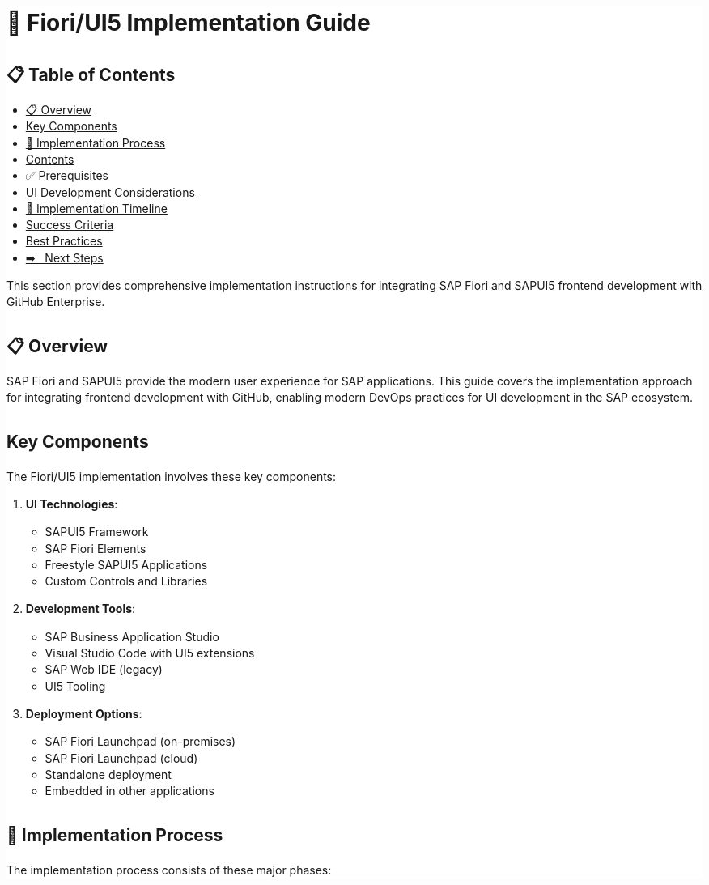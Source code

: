 # 📄 Fiori/UI5 Implementation Guide

## 📋 Table of Contents

- [📋 Overview](#overview)
- [Key Components](#key-components)
- [🔧 Implementation Process](#implementation-process)
- [Contents](#contents)
- [✅ Prerequisites](#prerequisites)
- [UI Development Considerations](#ui-development-considerations)
- [🔧 Implementation Timeline](#implementation-timeline)
- [Success Criteria](#success-criteria)
- [Best Practices](#best-practices)
- [➡
️ ️ Next Steps](#next-steps)


This section provides comprehensive implementation instructions for integrating SAP Fiori and SAPUI5 frontend development with GitHub Enterprise.

## 📋 Overview

SAP Fiori and SAPUI5 provide the modern user experience for SAP applications. This guide covers the implementation approach for integrating frontend development with GitHub, enabling modern DevOps practices for UI development in the SAP ecosystem.

## Key Components

The Fiori/UI5 implementation involves these key components:

1. **UI Technologies**:
   - SAPUI5 Framework
   - SAP Fiori Elements
   - Freestyle SAPUI5 Applications
   - Custom Controls and Libraries

2. **Development Tools**:
   - SAP Business Application Studio
   - Visual Studio Code with UI5 extensions
   - SAP Web IDE (legacy)
   - UI5 Tooling

3. **Deployment Options**:
   - SAP Fiori Launchpad (on-premises)
   - SAP Fiori Launchpad (cloud)
   - Standalone deployment
   - Embedded in other applications

## 🔧 Implementation Process

The implementation process consists of these major phases:
